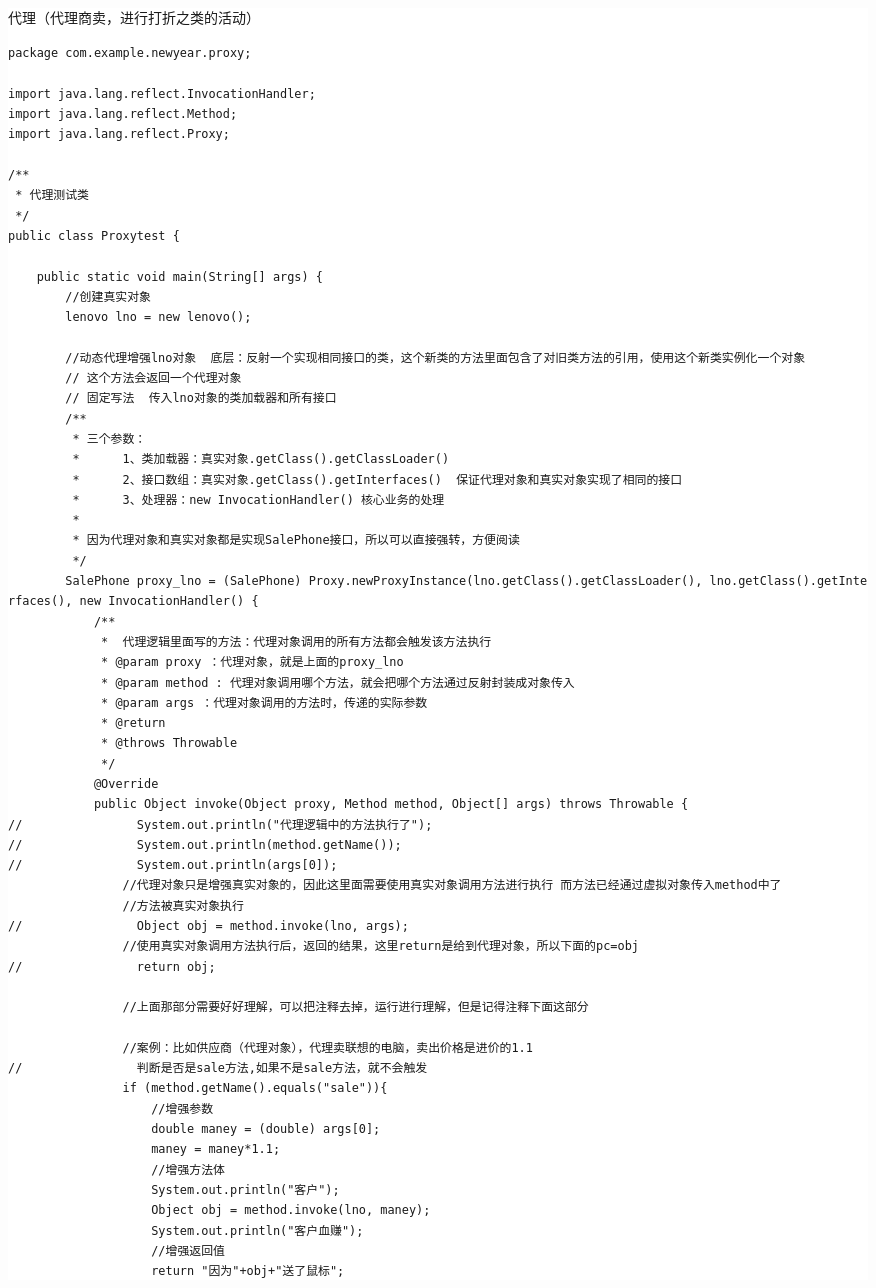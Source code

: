  
代理（代理商卖，进行打折之类的活动）  
```
package com.example.newyear.proxy;

import java.lang.reflect.InvocationHandler;
import java.lang.reflect.Method;
import java.lang.reflect.Proxy;

/**
 * 代理测试类
 */
public class Proxytest {

    public static void main(String[] args) {
        //创建真实对象
        lenovo lno = new lenovo();

        //动态代理增强lno对象  底层：反射一个实现相同接口的类，这个新类的方法里面包含了对旧类方法的引用，使用这个新类实例化一个对象
        // 这个方法会返回一个代理对象
        // 固定写法  传入lno对象的类加载器和所有接口
        /**
         * 三个参数：
         *      1、类加载器：真实对象.getClass().getClassLoader()
         *      2、接口数组：真实对象.getClass().getInterfaces()  保证代理对象和真实对象实现了相同的接口
         *      3、处理器：new InvocationHandler() 核心业务的处理
         *
         * 因为代理对象和真实对象都是实现SalePhone接口，所以可以直接强转，方便阅读
         */
        SalePhone proxy_lno = (SalePhone) Proxy.newProxyInstance(lno.getClass().getClassLoader(), lno.getClass().getInterfaces(), new InvocationHandler() {
            /**
             *  代理逻辑里面写的方法：代理对象调用的所有方法都会触发该方法执行
             * @param proxy ：代理对象，就是上面的proxy_lno
             * @param method : 代理对象调用哪个方法，就会把哪个方法通过反射封装成对象传入
             * @param args ：代理对象调用的方法时，传递的实际参数
             * @return
             * @throws Throwable
             */
            @Override
            public Object invoke(Object proxy, Method method, Object[] args) throws Throwable {
//                System.out.println("代理逻辑中的方法执行了");
//                System.out.println(method.getName());
//                System.out.println(args[0]);
                //代理对象只是增强真实对象的，因此这里面需要使用真实对象调用方法进行执行 而方法已经通过虚拟对象传入method中了
                //方法被真实对象执行
//                Object obj = method.invoke(lno, args);
                //使用真实对象调用方法执行后，返回的结果，这里return是给到代理对象，所以下面的pc=obj
//                return obj;

                //上面那部分需要好好理解，可以把注释去掉，运行进行理解，但是记得注释下面这部分

                //案例：比如供应商（代理对象），代理卖联想的电脑，卖出价格是进价的1.1
//                判断是否是sale方法,如果不是sale方法，就不会触发
                if (method.getName().equals("sale")){
                    //增强参数
                    double maney = (double) args[0];
                    maney = maney*1.1;
                    //增强方法体
                    System.out.println("客户");
                    Object obj = method.invoke(lno, maney);
                    System.out.println("客户血赚");
                    //增强返回值
                    return "因为"+obj+"送了鼠标";
```